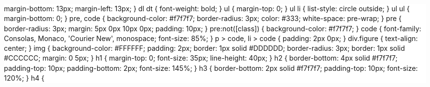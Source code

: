 margin-bottom: 13px;
margin-left: 13px;
}
dl dt {
font-weight: bold;
}
ul {
margin-top: 0;
}
ul li {
list-style: circle outside;
}
ul ul {
margin-bottom: 0;
}
pre, code {
background-color: #f7f7f7;
border-radius: 3px;
color: #333;
white-space: pre-wrap; 
}
pre {
border-radius: 3px;
margin: 5px 0px 10px 0px;
padding: 10px;
}
pre:not([class]) {
background-color: #f7f7f7;
}
code {
font-family: Consolas, Monaco, 'Courier New', monospace;
font-size: 85%;
}
p > code, li > code {
padding: 2px 0px;
}
div.figure {
text-align: center;
}
img {
background-color: #FFFFFF;
padding: 2px;
border: 1px solid #DDDDDD;
border-radius: 3px;
border: 1px solid #CCCCCC;
margin: 0 5px;
}
h1 {
margin-top: 0;
font-size: 35px;
line-height: 40px;
}
h2 {
border-bottom: 4px solid #f7f7f7;
padding-top: 10px;
padding-bottom: 2px;
font-size: 145%;
}
h3 {
border-bottom: 2px solid #f7f7f7;
padding-top: 10px;
font-size: 120%;
}
h4 {